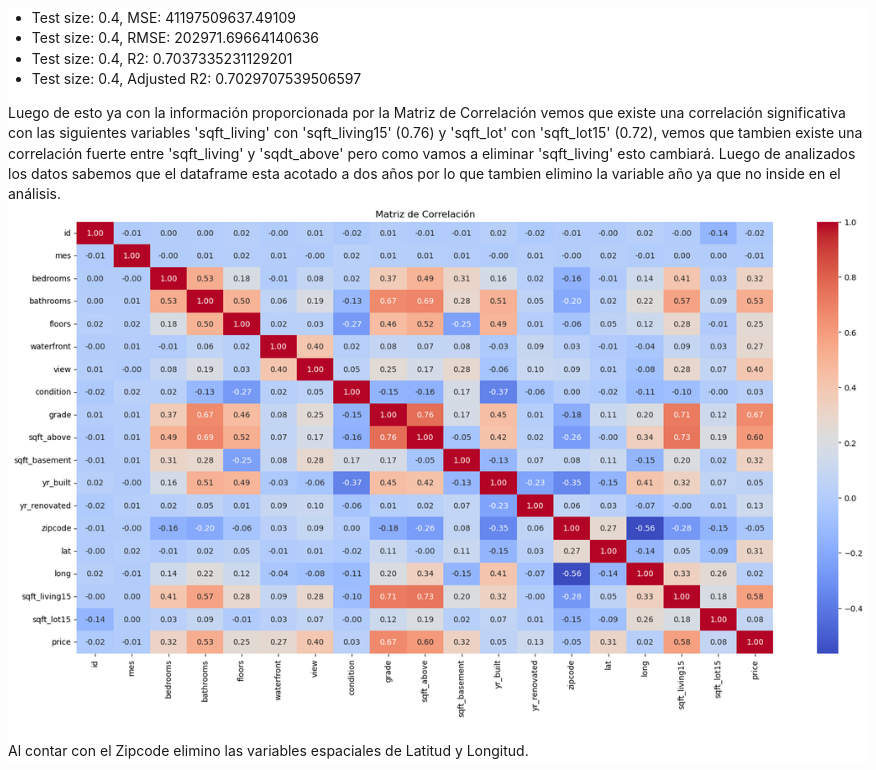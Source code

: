 - Test size: 0.4, MSE: 41197509637.49109
- Test size: 0.4, RMSE: 202971.69664140636
- Test size: 0.4, R2: 0.7037335231129201
- Test size: 0.4, Adjusted R2: 0.7029707539506597

Luego de esto ya con la información proporcionada por la Matriz de Correlación vemos que existe una correlación significativa con las siguientes variables 'sqft_living' con 'sqft_living15' (0.76) y 'sqft_lot' con 'sqft_lot15' (0.72), vemos que tambien existe una correlación fuerte entre 'sqft_living' y 'sqdt_above' pero como vamos a eliminar 'sqft_living' esto cambiará. Luego de analizados los datos sabemos que el dataframe esta acotado a dos años por lo que tambien elimino la variable año ya que no inside en el análisis.
![ScreenShot](data_mid_bootcamp_project_regression\Images\correlation_2.png)

Al contar con el Zipcode elimino las variables espaciales de Latitud y Longitud.
